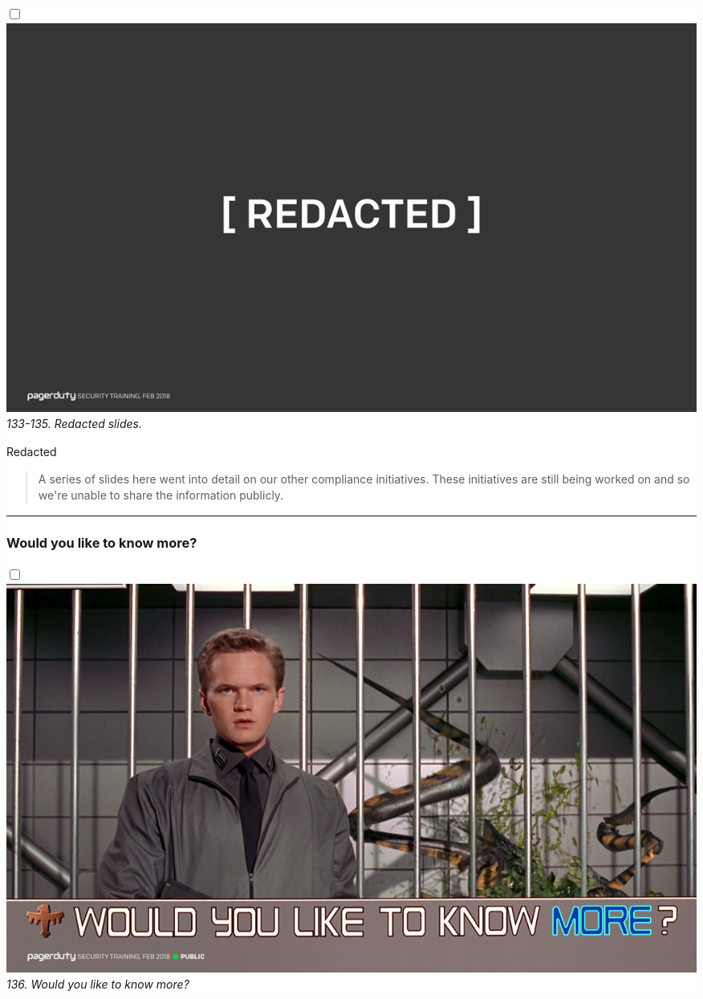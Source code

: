 <input type="checkbox" id="133" /><label for="133">![133](../slides/redacted.jpeg)</label>
_133-135. Redacted slides._

<span class="redacted">Redacted</span>
> A series of slides here went into detail on our other compliance initiatives. These initiatives are still being worked on and so we're unable to share the information publicly.

---

### Would you like to know more?

_<input type="checkbox" id="136" /><label for="136">![136](../slides/for_everyone/for_everyone.136.jpeg)</label>_
_136. Would you like to know more?_
